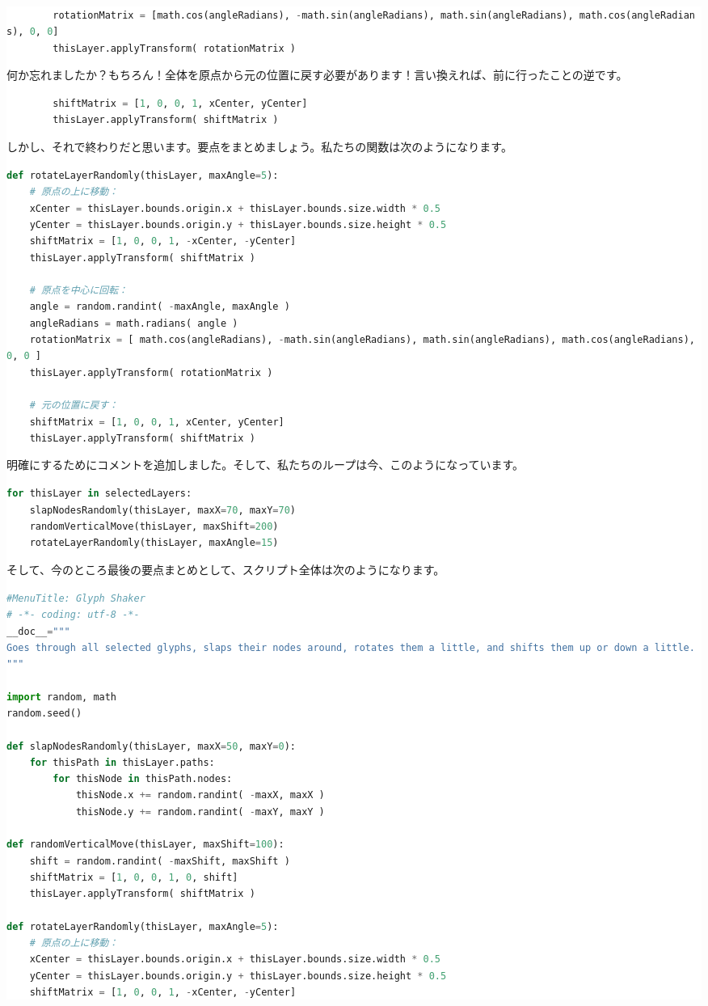 ```python
        rotationMatrix = [math.cos(angleRadians), -math.sin(angleRadians), math.sin(angleRadians), math.cos(angleRadians), 0, 0]
        thisLayer.applyTransform( rotationMatrix )
```
何か忘れましたか？もちろん！全体を原点から元の位置に戻す必要があります！言い換えれば、前に行ったことの逆です。
```python
        shiftMatrix = [1, 0, 0, 1, xCenter, yCenter]
        thisLayer.applyTransform( shiftMatrix )
```
しかし、それで終わりだと思います。要点をまとめましょう。私たちの関数は次のようになります。
```python
def rotateLayerRandomly(thisLayer, maxAngle=5):
    # 原点の上に移動：
    xCenter = thisLayer.bounds.origin.x + thisLayer.bounds.size.width * 0.5
    yCenter = thisLayer.bounds.origin.y + thisLayer.bounds.size.height * 0.5
    shiftMatrix = [1, 0, 0, 1, -xCenter, -yCenter]
    thisLayer.applyTransform( shiftMatrix )

    # 原点を中心に回転：
    angle = random.randint( -maxAngle, maxAngle )
    angleRadians = math.radians( angle )
    rotationMatrix = [ math.cos(angleRadians), -math.sin(angleRadians), math.sin(angleRadians), math.cos(angleRadians), 0, 0 ]
    thisLayer.applyTransform( rotationMatrix )

    # 元の位置に戻す：
    shiftMatrix = [1, 0, 0, 1, xCenter, yCenter]
    thisLayer.applyTransform( shiftMatrix )
```
明確にするためにコメントを追加しました。そして、私たちのループは今、このようになっています。
```python
for thisLayer in selectedLayers:
    slapNodesRandomly(thisLayer, maxX=70, maxY=70)
    randomVerticalMove(thisLayer, maxShift=200)
    rotateLayerRandomly(thisLayer, maxAngle=15)
```
そして、今のところ最後の要点まとめとして、スクリプト全体は次のようになります。
```python
#MenuTitle: Glyph Shaker
# -*- coding: utf-8 -*-
__doc__="""
Goes through all selected glyphs, slaps their nodes around, rotates them a little, and shifts them up or down a little.
"""

import random, math
random.seed()

def slapNodesRandomly(thisLayer, maxX=50, maxY=0):
    for thisPath in thisLayer.paths:
        for thisNode in thisPath.nodes:
            thisNode.x += random.randint( -maxX, maxX )
            thisNode.y += random.randint( -maxY, maxY )

def randomVerticalMove(thisLayer, maxShift=100):
    shift = random.randint( -maxShift, maxShift )
    shiftMatrix = [1, 0, 0, 1, 0, shift]
    thisLayer.applyTransform( shiftMatrix )

def rotateLayerRandomly(thisLayer, maxAngle=5):
    # 原点の上に移動：
    xCenter = thisLayer.bounds.origin.x + thisLayer.bounds.size.width * 0.5
    yCenter = thisLayer.bounds.origin.y + thisLayer.bounds.size.height * 0.5
    shiftMatrix = [1, 0, 0, 1, -xCenter, -yCenter]
```